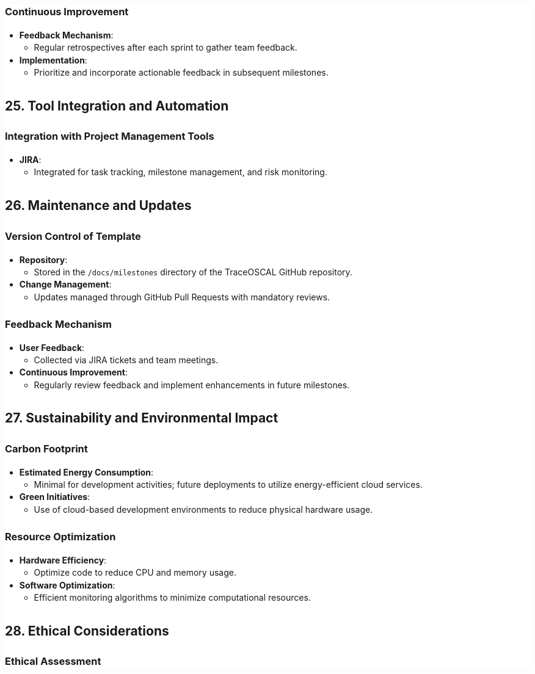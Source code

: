 ### Continuous Improvement

- **Feedback Mechanism**:
  - Regular retrospectives after each sprint to gather team feedback.
- **Implementation**:
  - Prioritize and incorporate actionable feedback in subsequent milestones.

## 25. Tool Integration and Automation

### Integration with Project Management Tools

- **JIRA**:
  - Integrated for task tracking, milestone management, and risk monitoring.

## 26. Maintenance and Updates

### Version Control of Template

- **Repository**:
  - Stored in the `/docs/milestones` directory of the TraceOSCAL GitHub repository.
- **Change Management**:
  - Updates managed through GitHub Pull Requests with mandatory reviews.

### Feedback Mechanism

- **User Feedback**:
  - Collected via JIRA tickets and team meetings.
- **Continuous Improvement**:
  - Regularly review feedback and implement enhancements in future milestones.

## 27. Sustainability and Environmental Impact

### Carbon Footprint

- **Estimated Energy Consumption**:
  - Minimal for development activities; future deployments to utilize energy-efficient cloud services.
- **Green Initiatives**:
  - Use of cloud-based development environments to reduce physical hardware usage.

### Resource Optimization

- **Hardware Efficiency**:
  - Optimize code to reduce CPU and memory usage.
- **Software Optimization**:
  - Efficient monitoring algorithms to minimize computational resources.

## 28. Ethical Considerations

### Ethical Assessment
